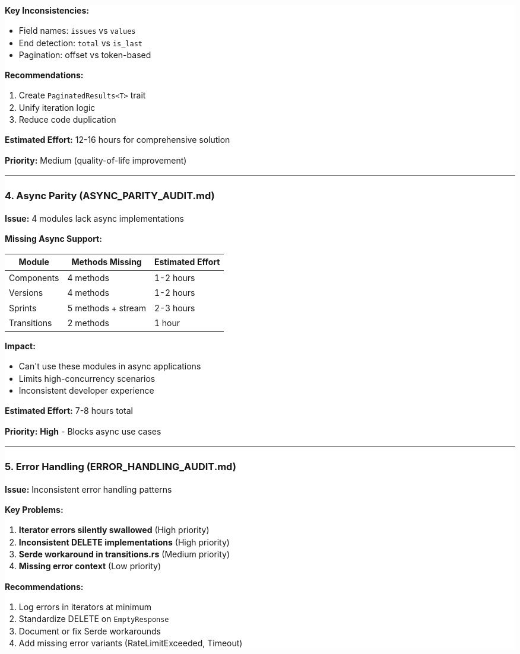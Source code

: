 **Key Inconsistencies:**
- Field names: `issues` vs `values`
- End detection: `total` vs `is_last`
- Pagination: offset vs token-based

**Recommendations:**
1. Create `PaginatedResults<T>` trait
2. Unify iteration logic
3. Reduce code duplication

**Estimated Effort:** 12-16 hours for comprehensive solution

**Priority:** Medium (quality-of-life improvement)

---

### 4. Async Parity (ASYNC_PARITY_AUDIT.md)

**Issue:** 4 modules lack async implementations

**Missing Async Support:**

| Module | Methods Missing | Estimated Effort |
|--------|----------------|------------------|
| Components | 4 methods | 1-2 hours |
| Versions | 4 methods | 1-2 hours |
| Sprints | 5 methods + stream | 2-3 hours |
| Transitions | 2 methods | 1 hour |

**Impact:**
- Can't use these modules in async applications
- Limits high-concurrency scenarios
- Inconsistent developer experience

**Estimated Effort:** 7-8 hours total

**Priority:** **High** - Blocks async use cases

---

### 5. Error Handling (ERROR_HANDLING_AUDIT.md)

**Issue:** Inconsistent error handling patterns

**Key Problems:**
1. **Iterator errors silently swallowed** (High priority)
2. **Inconsistent DELETE implementations** (High priority)
3. **Serde workaround in transitions.rs** (Medium priority)
4. **Missing error context** (Low priority)

**Recommendations:**
1. Log errors in iterators at minimum
2. Standardize DELETE on `EmptyResponse`
3. Document or fix Serde workarounds
4. Add missing error variants (RateLimitExceeded, Timeout)
